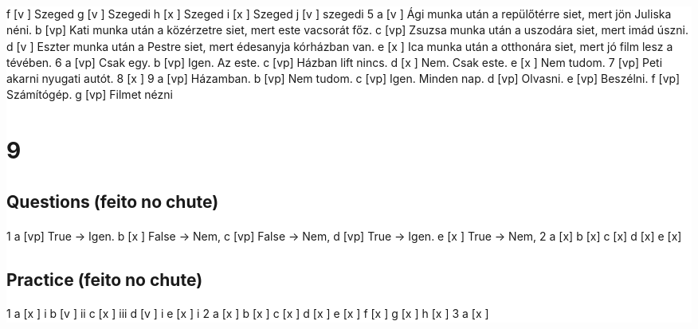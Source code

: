   f [v ] Szeged
  g [v ] Szegedi
  h [x ] Szeged
  i [x ] Szeged
  j [v ] szegedi
5
  a [v ] Ági munka után a repülőtérre siet, mert jön Juliska néni.
  b [vp] Kati munka után a közérzetre siet, mert este vacsorát főz.
  c [vp] Zsuzsa munka után a uszodára siet, mert imád úszni.
  d [v ] Eszter munka után a Pestre siet, mert édesanyja kórházban van.
  e [x ] Ica munka után a otthonára siet, mert jó film lesz a tévében.
6
  a [vp] Csak egy.
  b [vp] Igen. Az este.
  c [vp] Házban lift nincs.
  d [x ] Nem. Csak este.
  e [x ] Nem tudom.
7 [vp] Peti akarni nyugati autót.
8 [x ]
9
  a [vp] Házamban.
  b [vp] Nem tudom.
  c [vp] Igen. Minden nap.
  d [vp] Olvasni.
  e [vp] Beszélni.
  f [vp] Számítógép.
  g [vp] Filmet nézni

# 9
## Questions (feito no chute)
1
  a [vp] True -> Igen.
  b [x ] False -> Nem,
  c [vp] False -> Nem,
  d [vp] True -> Igen.
  e [x ] True -> Nem,
2
  a [x] 
  b [x] 
  c [x] 
  d [x] 
  e [x] 

## Practice (feito no chute)
1
  a [x ] i
  b [v ] ii
  c [x ] iii
  d [v ] i
  e [x ] i
2 
  a [x ]
  b [x ]
  c [x ]
  d [x ]
  e [x ]
  f [x ]
  g [x ]
  h [x ]
3
  a [x ]